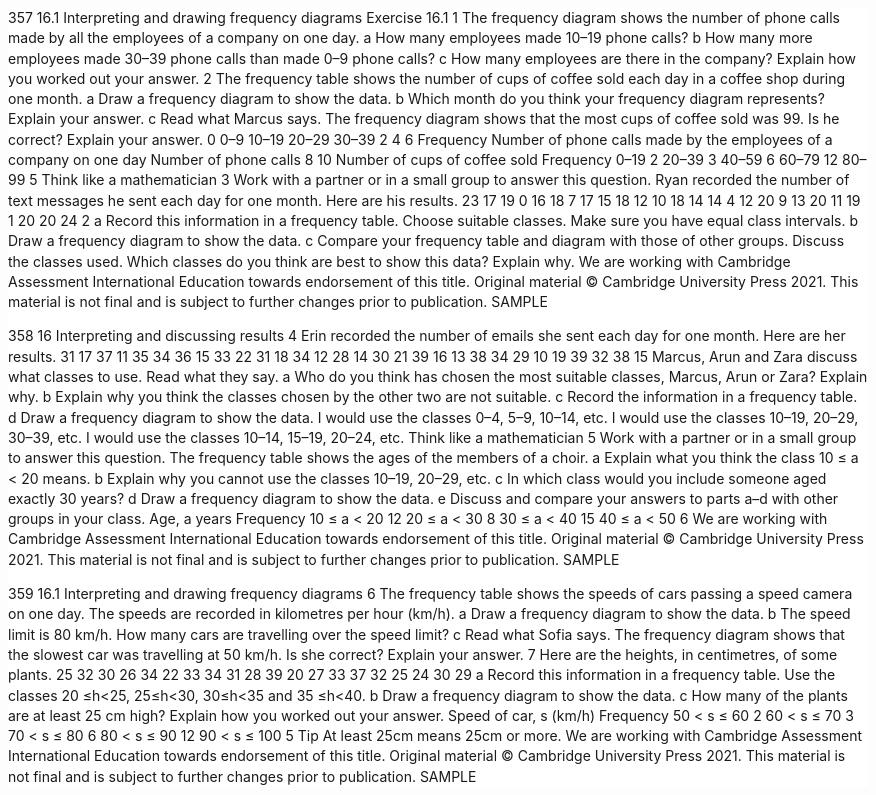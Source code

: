  

357 16.1 Interpreting and drawing frequency diagrams Exercise 16.1 1 The frequency diagram shows the number of phone calls made by all the employees of a company on one day. a How many employees made 10–19 phone calls? b How many more employees made 30–39 phone calls than made 0–9 phone calls? c How many employees are there in the company? Explain how you worked out your answer. 2 The frequency table shows the number of cups of coffee sold each day in a coffee shop during one month. a Draw a frequency diagram to show the data. b Which month do you think your frequency diagram represents? Explain your answer. c Read what Marcus says. The frequency diagram shows that the most cups of coffee sold was 99. Is he correct? Explain your answer. 0 0–9 10–19 20–29 30–39 2 4 6 Frequency Number of phone calls made by the employees of a company on one day Number of phone calls 8 10 Number of cups of coffee sold Frequency 0–19 2 20–39 3 40–59 6 60–79 12 80–99 5 Think like a mathematician 3 Work with a partner or in a small group to answer this question. Ryan recorded the number of text messages he sent each day for one month. Here are his results. 23 17 19 0 16 18 7 17 15 18 12 10 18 14 14 4 12 20 9 13 20 11 19 1 20 20 24 2 a Record this information in a frequency table. Choose suitable classes. Make sure you have equal class intervals. b Draw a frequency diagram to show the data. c Compare your frequency table and diagram with those of other groups. Discuss the classes used. Which classes do you think are best to show this data? Explain why. We are working with Cambridge Assessment International Education towards endorsement of this title. Original material © Cambridge University Press 2021. This material is not final and is subject to further changes prior to publication. SAMPLE

  

358 16 Interpreting and discussing results 4 Erin recorded the number of emails she sent each day for one month. Here are her results. 31 17 37 11 35 34 36 15 33 22 31 18 34 12 28 14 30 21 39 16 13 38 34 29 10 19 39 32 38 15 Marcus, Arun and Zara discuss what classes to use. Read what they say. a Who do you think has chosen the most suitable classes, Marcus, Arun or Zara? Explain why. b Explain why you think the classes chosen by the other two are not suitable. c Record the information in a frequency table. d Draw a frequency diagram to show the data. I would use the classes 0–4, 5–9, 10–14, etc. I would use the classes 10–19, 20–29, 30–39, etc. I would use the classes 10–14, 15–19, 20–24, etc. Think like a mathematician 5 Work with a partner or in a small group to answer this question. The frequency table shows the ages of the members of a choir. a Explain what you think the class 10 ≤ a < 20 means. b Explain why you cannot use the classes 10–19, 20–29, etc. c In which class would you include someone aged exactly 30 years? d Draw a frequency diagram to show the data. e Discuss and compare your answers to parts a–d with other groups in your class. Age, a years Frequency 10 ≤ a < 20 12 20 ≤ a < 30 8 30 ≤ a < 40 15 40 ≤ a < 50 6 We are working with Cambridge Assessment International Education towards endorsement of this title. Original material © Cambridge University Press 2021. This material is not final and is subject to further changes prior to publication. SAMPLE

  

359 16.1 Interpreting and drawing frequency diagrams 6 The frequency table shows the speeds of cars passing a speed camera on one day. The speeds are recorded in kilometres per hour (km/h). a Draw a frequency diagram to show the data. b The speed limit is 80 km/h. How many cars are travelling over the speed limit? c Read what Sofia says. The frequency diagram shows that the slowest car was travelling at 50 km/h. Is she correct? Explain your answer. 7 Here are the heights, in centimetres, of some plants. 25 32 30 26 34 22 33 34 31 28 39 20 27 33 37 32 25 24 30 29 a Record this information in a frequency table. Use the classes 20 ≤h<25, 25≤h<30, 30≤h<35 and 35 ≤h<40. b Draw a frequency diagram to show the data. c How many of the plants are at least 25 cm high? Explain how you worked out your answer. Speed of car, s (km/h) Frequency 50 < s ≤ 60 2 60 < s ≤ 70 3 70 < s ≤ 80 6 80 < s ≤ 90 12 90 < s ≤ 100 5 Tip At least 25cm means 25cm or more. We are working with Cambridge Assessment International Education towards endorsement of this title. Original material © Cambridge University Press 2021. This material is not final and is subject to further changes prior to publication. SAMPLE

  
